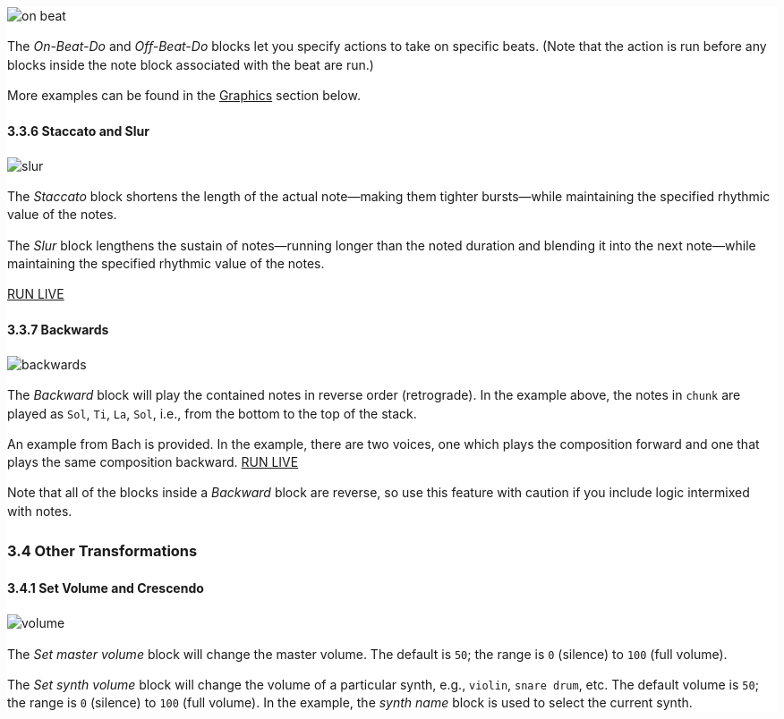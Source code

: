 ![on beat](./beat2.svg "on-beat-do")

The _On-Beat-Do_ and _Off-Beat-Do_ blocks let you specify actions to
take on specific beats. (Note that the action is run before any blocks
inside the note block associated with the beat are run.)

More examples can be found in the [Graphics](#36-adding-graphics)
section below.

#### <a name="BEAT-TRANSFORMATIONS">3.3.6 Staccato and Slur</a>

![slur](./transform17.svg "Staccato, and Slur blocks")

The _Staccato_ block shortens the length of the actual
note&mdash;making them tighter bursts&mdash;while maintaining the
specified rhythmic value of the notes.

The _Slur_ block lengthens the sustain of notes&mdash;running longer than
the noted duration and blending it into the next note&mdash;while
maintaining the specified rhythmic value of the notes.

[RUN LIVE](https://musicblocks.sugarlabs.org/index.html?id=1725868210212676&run=True)

#### <a name="BACKWARDS">3.3.7 Backwards</a>

![backwards](./transform11.svg "Backward block")

The _Backward_ block will play the contained notes in reverse order
(retrograde). In the example above, the notes in `chunk` are played as
`Sol`, `Ti`, `La`, `Sol`, i.e., from the bottom to the top of the
stack.

An example from Bach is provided. In the example, there are two
voices, one which plays the composition forward and one that plays the
same composition backward.
[RUN LIVE](https://musicblocks.sugarlabs.org/index.html?id=1522885752309944&run=True)

Note that all of the blocks inside a _Backward_ block are reverse, so
use this feature with caution if you include logic intermixed with
notes.

### <a name="OTHER-TRANSFORMATION">3.4 Other Transformations</a>

#### <a name="VOLUME-TRANSFORMATIONS">3.4.1 Set Volume and Crescendo</a>

![volume](./transform8.svg "Set master volume, set synth volume, set relative volume, crescendo")

The _Set master volume_ block will change the master volume. The
default is `50`; the range is `0` (silence) to `100` (full volume).

The _Set synth volume_ block will change the volume of a particular
synth, e.g., `violin`, `snare drum`, etc. The default volume is `50`;
the range is `0` (silence) to `100` (full volume). In the example, the
_synth name_ block is used to select the current synth.
